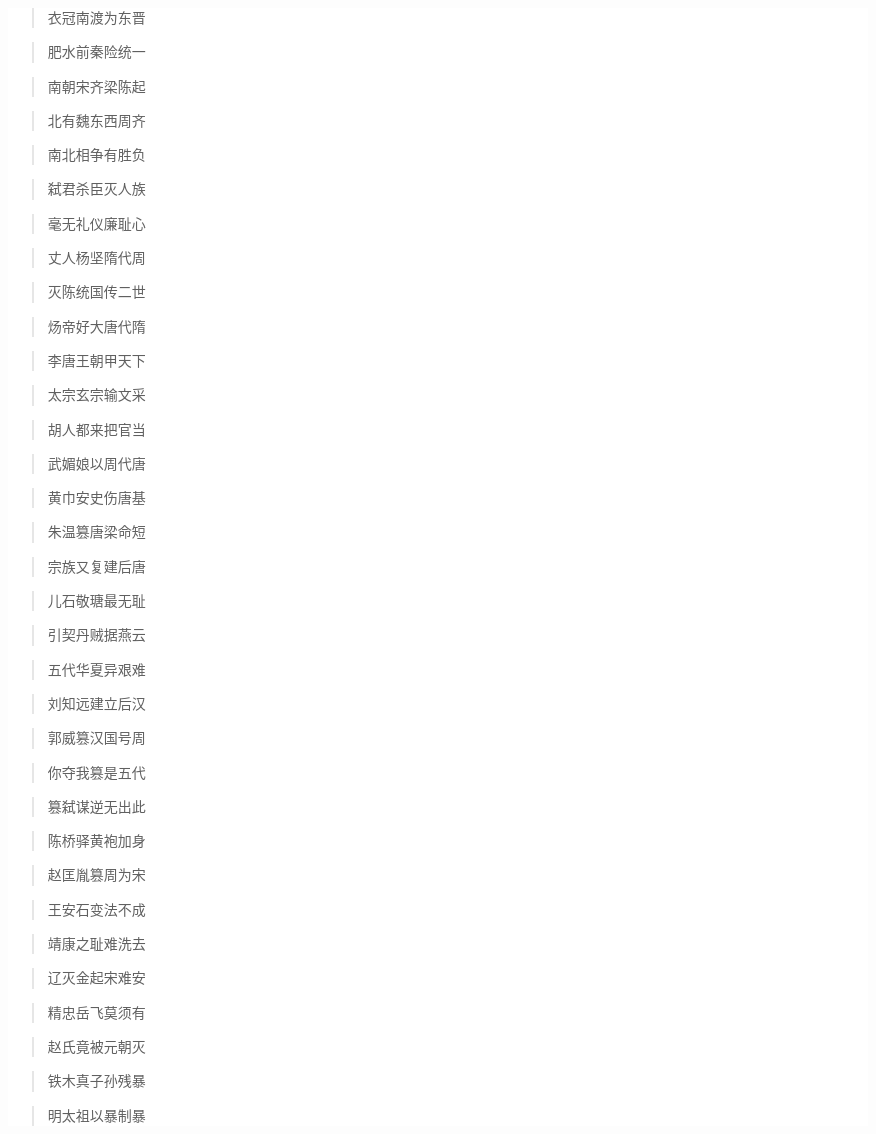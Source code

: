 > 衣冠南渡为东晋

> 肥水前秦险统一

> 南朝宋齐梁陈起

> 北有魏东西周齐

> 南北相争有胜负

> 弑君杀臣灭人族

> 毫无礼仪廉耻心

> 丈人杨坚隋代周

> 灭陈统国传二世

> 炀帝好大唐代隋

> 李唐王朝甲天下

> 太宗玄宗输文采

> 胡人都来把官当

> 武媚娘以周代唐

> 黄巾安史伤唐基

> 朱温篡唐梁命短

> 宗族又复建后唐

> 儿石敬瑭最无耻

> 引契丹贼据燕云

> 五代华夏异艰难

> 刘知远建立后汉

> 郭威篡汉国号周

> 你夺我篡是五代

> 篡弑谋逆无出此

> 陈桥驿黄袍加身

> 赵匡胤篡周为宋

> 王安石变法不成

> 靖康之耻难洗去

> 辽灭金起宋难安

> 精忠岳飞莫须有

> 赵氏竟被元朝灭

> 铁木真子孙残暴

> 明太祖以暴制暴
